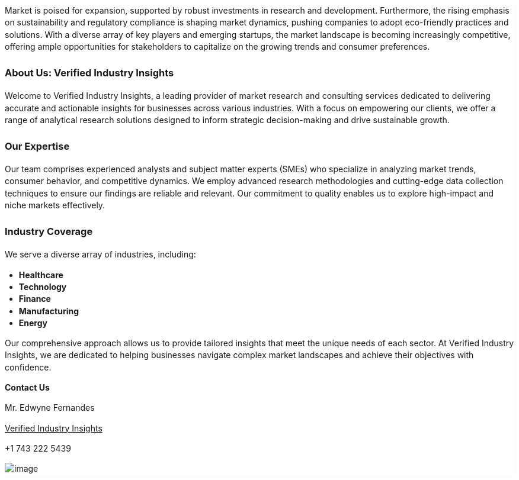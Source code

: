 Market is poised for expansion, supported by robust investments in research and development. Furthermore, the rising emphasis on sustainability and regulatory compliance is shaping market dynamics, pushing companies to adopt eco-friendly practices and solutions. With a diverse array of key players and emerging startups, the market landscape is becoming increasingly competitive, offering ample opportunities for stakeholders to capitalize on the growing trends and consumer preferences.</p><h3>About Us: Verified Industry Insights</h3><p>Welcome to Verified Industry Insights, a leading provider of market research and consulting services dedicated to delivering accurate and actionable insights for businesses across various industries. With a focus on empowering our clients, we offer a range of analytical research solutions designed to inform strategic decision-making and drive sustainable growth.</p><h3>Our Expertise</h3><p>Our team comprises experienced analysts and subject matter experts (SMEs) who specialize in analyzing market trends, consumer behavior, and competitive dynamics. We employ advanced research methodologies and cutting-edge data collection techniques to ensure our findings are reliable and relevant. Our commitment to quality enables us to explore high-impact and niche markets effectively.</p><h3>Industry Coverage</h3><p>We serve a diverse array of industries, including:</p><ul><li><strong>Healthcare</strong></li><li><strong>Technology</strong></li><li><strong>Finance</strong></li><li><strong>Manufacturing</strong></li><li><strong>Energy</strong></li></ul><p>Our comprehensive approach allows us to provide tailored insights that meet the unique needs of each sector. At Verified Industry Insights, we are dedicated to helping businesses navigate complex market landscapes and achieve their objectives with confidence.</p><p><strong>Contact Us</strong></p><p>Mr. Edwyne Fernandes</p><p><a href="https://www.verifiedindustryinsights.com/">Verified Industry Insights</a></p><p>+1 743 222 5439</p>
![image](https://github.com/user-attachments/assets/eee689a5-bc57-4f9f-9e1f-90583049b5d1)
